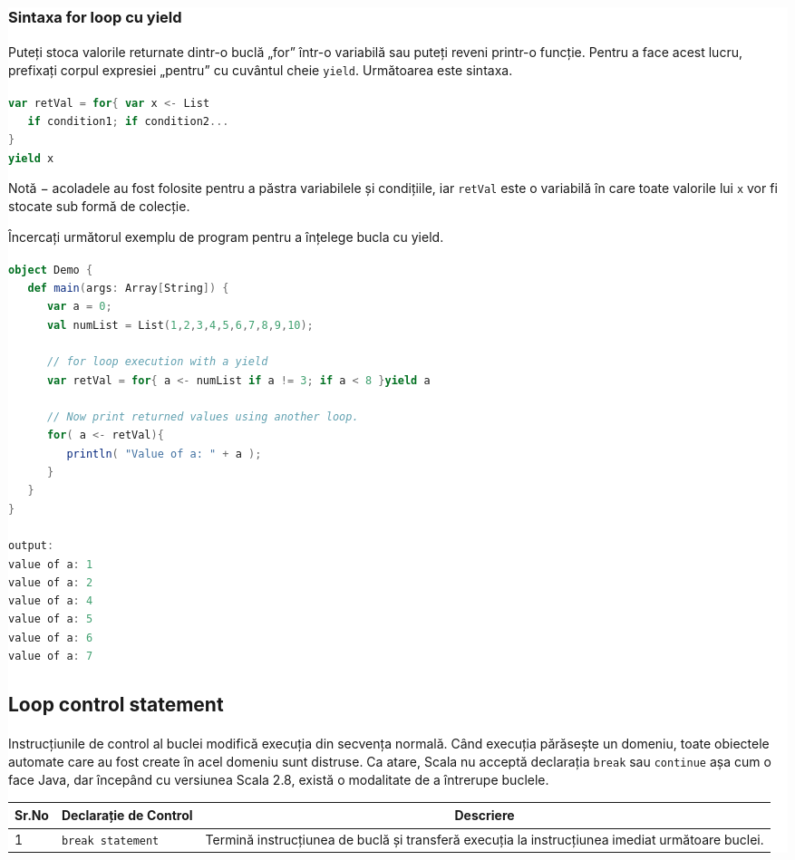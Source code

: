 ### Sintaxa for loop cu yield

Puteți stoca valorile returnate dintr-o buclă „for” într-o variabilă sau puteți reveni printr-o funcție. Pentru a face acest lucru, prefixați corpul expresiei „pentru” cu cuvântul cheie `yield`. Următoarea este sintaxa.

```scala
var retVal = for{ var x <- List
   if condition1; if condition2...
}
yield x
```

Notă − acoladele au fost folosite pentru a păstra variabilele și condițiile, iar `retVal` este o variabilă în care toate valorile lui `x` vor fi stocate sub formă de colecție.

Încercați următorul exemplu de program pentru a înțelege bucla cu yield.

```scala
object Demo {
   def main(args: Array[String]) {
      var a = 0;
      val numList = List(1,2,3,4,5,6,7,8,9,10);

      // for loop execution with a yield
      var retVal = for{ a <- numList if a != 3; if a < 8 }yield a

      // Now print returned values using another loop.
      for( a <- retVal){
         println( "Value of a: " + a );
      }
   }
}

output:
value of a: 1
value of a: 2
value of a: 4
value of a: 5
value of a: 6
value of a: 7
```

## Loop control statement

Instrucțiunile de control al buclei modifică execuția din secvența normală. Când execuția părăsește un domeniu, toate obiectele automate care au fost create în acel domeniu sunt distruse. Ca atare, Scala nu acceptă declarația `break` sau `continue` așa cum o face Java, dar începând cu versiunea Scala 2.8, există o modalitate de a întrerupe buclele. 

| Sr.No | Declarație de Control | Descriere                                                                                           |
|-------|------------------------|-----------------------------------------------------------------------------------------------------|
| 1     | `break statement`        | Termină instrucțiunea de buclă și transferă execuția la instrucțiunea imediat următoare buclei.    |
